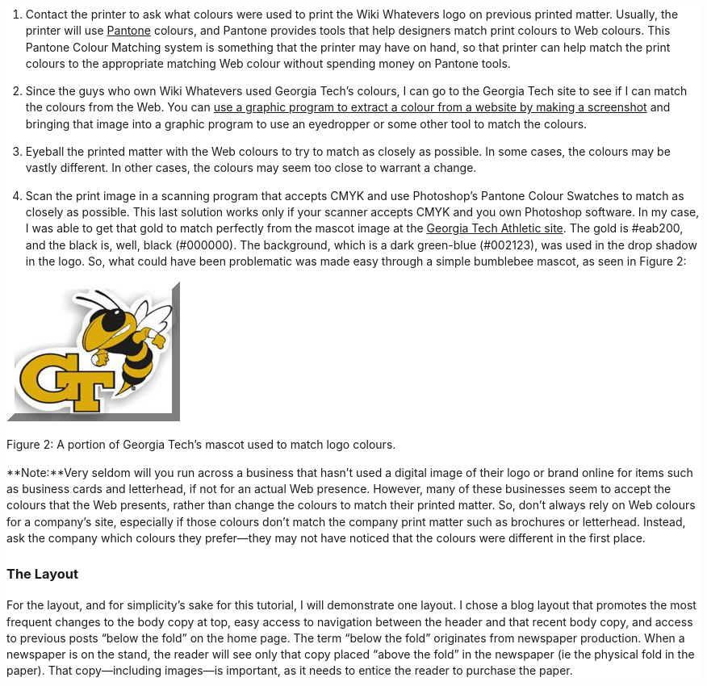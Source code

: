 1.  Contact the printer to ask what colours were used to print the Wiki Whatevers logo on previous printed matter. Usually, the printer will use [Pantone](http://www.pantone.com/pages/pantone/index.aspx) colours, and Pantone provides tools that help designers match print colours to Web colours. This Pantone Colour Matching system is something that the printer may have on hand, so that printer can help match the print colours to the appropriate matching Web colour without spending money on Pantone tools.

1.  Since the guys who own Wiki Whatevers used Georgia Tech’s colours, I can go to the Georgia Tech site to see if I can match the colours from the Web. You can [use a graphic program to extract a colour from a website by making a screenshot](http://www.iopus.com/guides/screenshot.htm) and bringing that image into a graphic program to use an eyedropper or some other tool to match the colours.

1.  Eyeball the printed matter with the Web colours to try to match as closely as possible. In some cases, the colours may be vastly different. In other cases, the colours may seem too close to warrant a change.

1.  Scan the print image in a scanning program that accepts CMYK and use Photoshop’s Pantone Colour Swatches to match as closely as possible. This last solution works only if your scanner accepts CMYK and you own Photoshop software. In my case, I was able to get that gold to match perfectly from the mascot image at the [Georgia Tech Athletic site](http://ramblinwreck.cstv.com/). The gold is \#eab200, and the black is, well, black (\#000000). The background, which is a dark green-blue (\#002123), was used in the drop shadow in the logo. So, what could have been problematic was made easy through a simple bumblebee mascot, as seen in Figure 2:

![Georgia Tech mascot](/assets/public/3/3c/Bee00000.jpg)

Figure 2: A portion of Georgia Tech’s mascot used to match logo colours.

**Note:**Very seldom will you run across a business that hasn’t used a digital image of their logo or brand online for items such as business cards and letterhead, if not for an actual Web presence. However, many of these businesses seem to accept the colours that the Web presents, rather than change the colours to match their printed matter. So, don’t always rely on Web colours for a company’s site, especially if those colours don’t match the company print matter such as brochures or letterhead. Instead, ask the company which colours they prefer—they may not have noticed that the colours were different in the first place.

### <span>The Layout</span>

For the layout, and for simplicity’s sake for this tutorial, I will demonstrate one layout. I chose a blog layout that promotes the most frequent changes to the body copy at top, easy access to navigation between the header and that recent body copy, and access to previous posts “below the fold” on the home page. The term “below the fold” originates from newspaper production. When a newspaper is on the stand, the reader will see only that copy placed “above the fold” in the newspaper (ie the physical fold in the paper). That copy—including images—is important, as it needs to entice the reader to purchase the paper.
